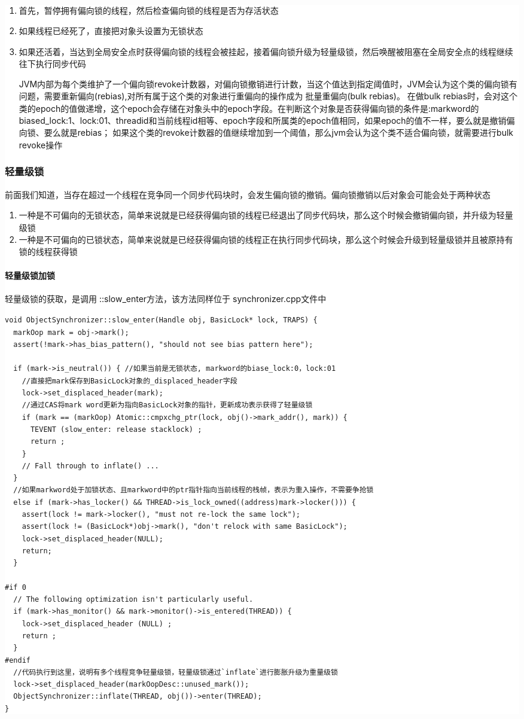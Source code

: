 1. 首先，暂停拥有偏向锁的线程，然后检查偏向锁的线程是否为存活状态
2. 如果线程已经死了，直接把对象头设置为无锁状态
3. 如果还活着，当达到全局安全点时获得偏向锁的线程会被挂起，接着偏向锁升级为轻量级锁，然后唤醒被阻塞在全局安全点的线程继续往下执行同步代码

    JVM内部为每个类维护了一个偏向锁revoke计数器，对偏向锁撤销进行计数，当这个值达到指定阈值时，JVM会认为这个类的偏向锁有问题，需要重新偏向(rebias),对所有属于这个类的对象进行重偏向的操作成为 批量重偏向(bulk rebias)。
    在做bulk rebias时，会对这个类的epoch的值做递增，这个epoch会存储在对象头中的epoch字段。在判断这个对象是否获得偏向锁的条件是:markword的 biased_lock:1、lock:01、threadid和当前线程id相等、epoch字段和所属类的epoch值相同，如果epoch的值不一样，要么就是撤销偏向锁、要么就是rebias； 如果这个类的revoke计数器的值继续增加到一个阈值，那么jvm会认为这个类不适合偏向锁，就需要进行bulk revoke操作 

### 轻量级锁

前面我们知道，当存在超过一个线程在竞争同一个同步代码块时，会发生偏向锁的撤销。偏向锁撤销以后对象会可能会处于两种状态

1. 一种是不可偏向的无锁状态，简单来说就是已经获得偏向锁的线程已经退出了同步代码块，那么这个时候会撤销偏向锁，并升级为轻量级锁
2. 一种是不可偏向的已锁状态，简单来说就是已经获得偏向锁的线程正在执行同步代码块，那么这个时候会升级到轻量级锁并且被原持有锁的线程获得锁

#### 轻量级锁加锁

轻量级锁的获取，是调用 ::slow_enter方法，该方法同样位于 synchronizer.cpp文件中

```
void ObjectSynchronizer::slow_enter(Handle obj, BasicLock* lock, TRAPS) {
  markOop mark = obj->mark();
  assert(!mark->has_bias_pattern(), "should not see bias pattern here");

  if (mark->is_neutral()) { //如果当前是无锁状态, markword的biase_lock:0，lock:01
    //直接把mark保存到BasicLock对象的_displaced_header字段
    lock->set_displaced_header(mark);
    //通过CAS将mark word更新为指向BasicLock对象的指针，更新成功表示获得了轻量级锁
    if (mark == (markOop) Atomic::cmpxchg_ptr(lock, obj()->mark_addr(), mark)) {
      TEVENT (slow_enter: release stacklock) ;
      return ;
    }
    // Fall through to inflate() ... 
  }
  //如果markword处于加锁状态、且markword中的ptr指针指向当前线程的栈帧，表示为重入操作，不需要争抢锁 
  else if (mark->has_locker() && THREAD->is_lock_owned((address)mark->locker())) {
    assert(lock != mark->locker(), "must not re-lock the same lock");
    assert(lock != (BasicLock*)obj->mark(), "don't relock with same BasicLock");
    lock->set_displaced_header(NULL);
    return;
  }

#if 0
  // The following optimization isn't particularly useful.
  if (mark->has_monitor() && mark->monitor()->is_entered(THREAD)) {
    lock->set_displaced_header (NULL) ;
    return ;
  }
#endif
  //代码执行到这里，说明有多个线程竞争轻量级锁，轻量级锁通过`inflate`进行膨胀升级为重量级锁
  lock->set_displaced_header(markOopDesc::unused_mark());
  ObjectSynchronizer::inflate(THREAD, obj())->enter(THREAD);
}
```
